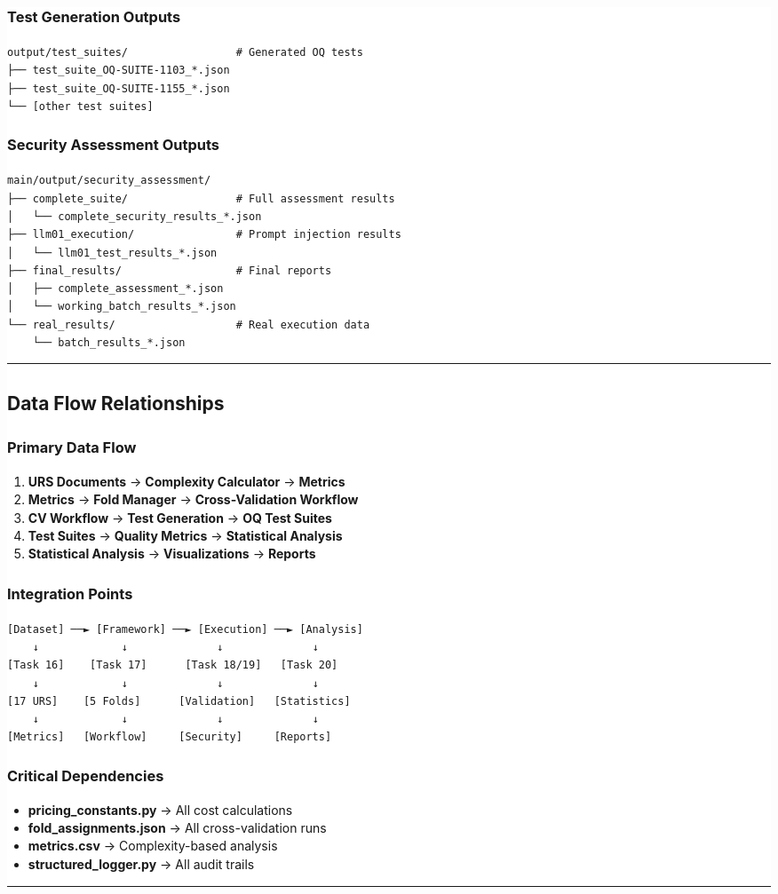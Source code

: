 ### Test Generation Outputs
```
output/test_suites/                 # Generated OQ tests
├── test_suite_OQ-SUITE-1103_*.json
├── test_suite_OQ-SUITE-1155_*.json
└── [other test suites]
```

### Security Assessment Outputs
```
main/output/security_assessment/
├── complete_suite/                 # Full assessment results
│   └── complete_security_results_*.json
├── llm01_execution/                # Prompt injection results
│   └── llm01_test_results_*.json
├── final_results/                  # Final reports
│   ├── complete_assessment_*.json
│   └── working_batch_results_*.json
└── real_results/                   # Real execution data
    └── batch_results_*.json
```

---

## Data Flow Relationships

### Primary Data Flow
1. **URS Documents** → **Complexity Calculator** → **Metrics**
2. **Metrics** → **Fold Manager** → **Cross-Validation Workflow**
3. **CV Workflow** → **Test Generation** → **OQ Test Suites**
4. **Test Suites** → **Quality Metrics** → **Statistical Analysis**
5. **Statistical Analysis** → **Visualizations** → **Reports**

### Integration Points
```
[Dataset] ──► [Framework] ──► [Execution] ──► [Analysis]
    ↓             ↓              ↓              ↓
[Task 16]    [Task 17]      [Task 18/19]   [Task 20]
    ↓             ↓              ↓              ↓
[17 URS]    [5 Folds]      [Validation]   [Statistics]
    ↓             ↓              ↓              ↓
[Metrics]   [Workflow]     [Security]     [Reports]
```

### Critical Dependencies
- **pricing_constants.py** → All cost calculations
- **fold_assignments.json** → All cross-validation runs
- **metrics.csv** → Complexity-based analysis
- **structured_logger.py** → All audit trails

---
